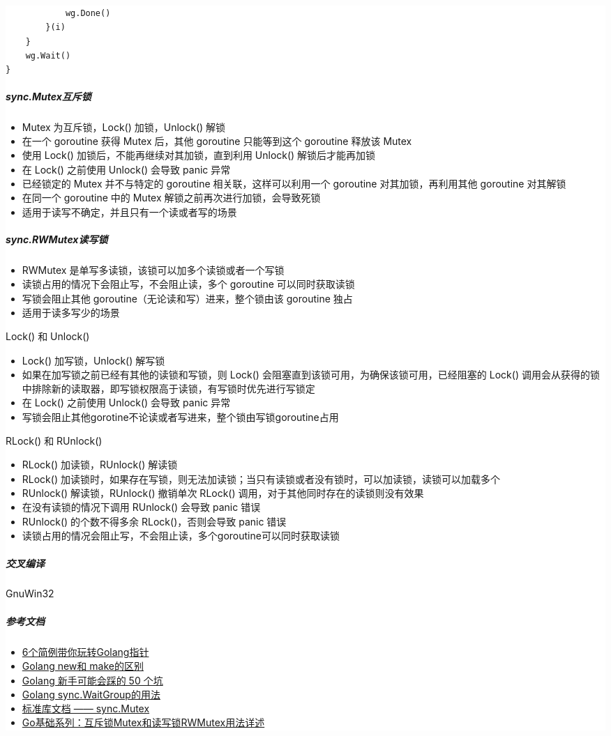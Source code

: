 ```
            wg.Done()
        }(i)
    }
    wg.Wait()
}
```
##### sync.Mutex互斥锁
- Mutex 为互斥锁，Lock() 加锁，Unlock() 解锁
- 在一个 goroutine 获得 Mutex 后，其他 goroutine 只能等到这个 goroutine 释放该 Mutex
- 使用 Lock() 加锁后，不能再继续对其加锁，直到利用 Unlock() 解锁后才能再加锁
- 在 Lock() 之前使用 Unlock() 会导致 panic 异常
- 已经锁定的 Mutex 并不与特定的 goroutine 相关联，这样可以利用一个 goroutine 对其加锁，再利用其他 goroutine 对其解锁
- 在同一个 goroutine 中的 Mutex 解锁之前再次进行加锁，会导致死锁
- 适用于读写不确定，并且只有一个读或者写的场景
##### sync.RWMutex读写锁
- RWMutex 是单写多读锁，该锁可以加多个读锁或者一个写锁
- 读锁占用的情况下会阻止写，不会阻止读，多个 goroutine 可以同时获取读锁
- 写锁会阻止其他 goroutine（无论读和写）进来，整个锁由该 goroutine 独占
- 适用于读多写少的场景

Lock() 和 Unlock()

- Lock() 加写锁，Unlock() 解写锁
- 如果在加写锁之前已经有其他的读锁和写锁，则 Lock() 会阻塞直到该锁可用，为确保该锁可用，已经阻塞的 Lock() 调用会从获得的锁中排除新的读取器，即写锁权限高于读锁，有写锁时优先进行写锁定
- 在 Lock() 之前使用 Unlock() 会导致 panic 异常
- 写锁会阻止其他gorotine不论读或者写进来，整个锁由写锁goroutine占用

RLock() 和 RUnlock()

- RLock() 加读锁，RUnlock() 解读锁
- RLock() 加读锁时，如果存在写锁，则无法加读锁；当只有读锁或者没有锁时，可以加读锁，读锁可以加载多个
- RUnlock() 解读锁，RUnlock() 撤销单次 RLock() 调用，对于其他同时存在的读锁则没有效果
- 在没有读锁的情况下调用 RUnlock() 会导致 panic 错误
- RUnlock() 的个数不得多余 RLock()，否则会导致 panic 错误
- 读锁占用的情况会阻止写，不会阻止读，多个goroutine可以同时获取读锁

##### 交叉编译
GnuWin32


##### 参考文档
- [6个简例带你玩转Golang指针](https://baijiahao.baidu.com/s?id=1598627292221915297&wfr=spider&for=pc)
- [Golang new和 make的区别](https://www.imooc.com/article/46416)
- [Golang 新手可能会踩的 50 个坑](https://wuyin.io/2018/03/07/50-shades-of-golang-traps-gotchas-mistakes/)
- [Golang sync.WaitGroup的用法](https://studygolang.com/articles/12972)
- [标准库文档 —— sync.Mutex](https://studygolang.com/static/pkgdoc/pkg/sync.htm#Mutex)
- [Go基础系列：互斥锁Mutex和读写锁RWMutex用法详述](https://www.cnblogs.com/f-ck-need-u/p/9998729.html)
